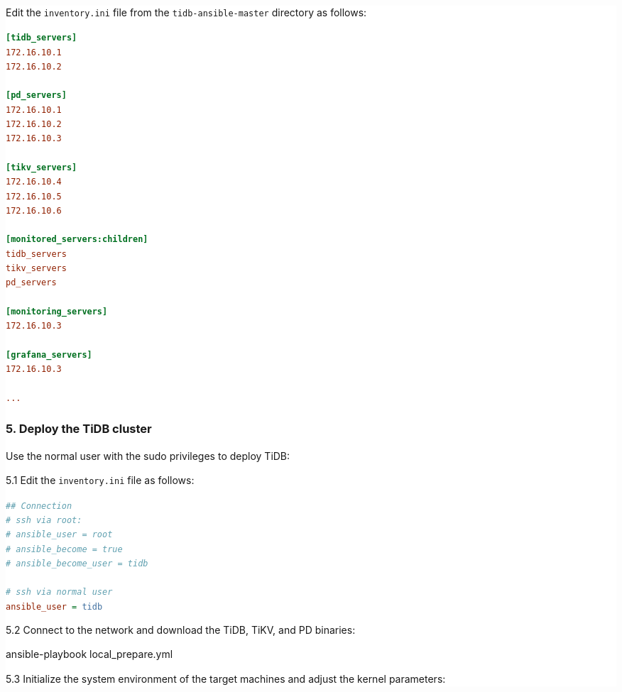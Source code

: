 Edit the `inventory.ini` file from the `tidb-ansible-master` directory as follows:

```ini
[tidb_servers]
172.16.10.1
172.16.10.2

[pd_servers]
172.16.10.1
172.16.10.2
172.16.10.3

[tikv_servers]
172.16.10.4
172.16.10.5
172.16.10.6

[monitored_servers:children]
tidb_servers
tikv_servers
pd_servers

[monitoring_servers]
172.16.10.3

[grafana_servers]
172.16.10.3

...

```

### 5. Deploy the TiDB cluster

Use the normal user with the sudo privileges to deploy TiDB:

5.1 Edit the `inventory.ini` file as follows:

```ini
## Connection
# ssh via root:
# ansible_user = root
# ansible_become = true
# ansible_become_user = tidb

# ssh via normal user
ansible_user = tidb
```

5.2 Connect to the network and download the TiDB, TiKV, and PD binaries:

  ansible-playbook local_prepare.yml

5.3 Initialize the system environment of the target machines and adjust the kernel parameters:
